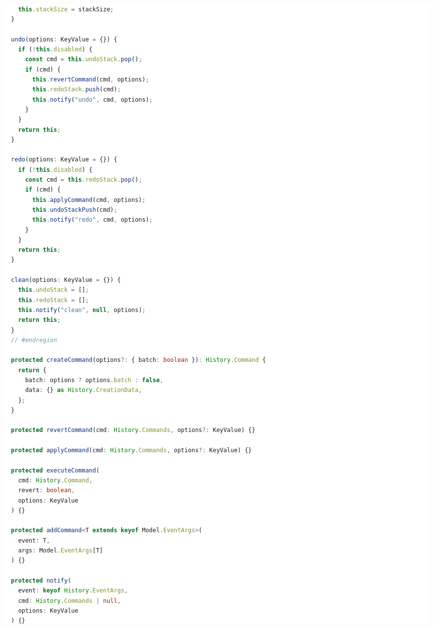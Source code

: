 ```ts
    this.stackSize = stackSize;
  }

  undo(options: KeyValue = {}) {
    if (!this.disabled) {
      const cmd = this.undoStack.pop();
      if (cmd) {
        this.revertCommand(cmd, options);
        this.redoStack.push(cmd);
        this.notify("undo", cmd, options);
      }
    }
    return this;
  }

  redo(options: KeyValue = {}) {
    if (!this.disabled) {
      const cmd = this.redoStack.pop();
      if (cmd) {
        this.applyCommand(cmd, options);
        this.undoStackPush(cmd);
        this.notify("redo", cmd, options);
      }
    }
    return this;
  }

  clean(options: KeyValue = {}) {
    this.undoStack = [];
    this.redoStack = [];
    this.notify("clean", null, options);
    return this;
  }
  // #endregion

  protected createCommand(options?: { batch: boolean }): History.Command {
    return {
      batch: options ? options.batch : false,
      data: {} as History.CreationData,
    };
  }

  protected revertCommand(cmd: History.Commands, options?: KeyValue) {}

  protected applyCommand(cmd: History.Commands, options?: KeyValue) {}

  protected executeCommand(
    cmd: History.Command,
    revert: boolean,
    options: KeyValue
  ) {}

  protected addCommand<T extends keyof Model.EventArgs>(
    event: T,
    args: Model.EventArgs[T]
  ) {}

  protected notify(
    event: keyof History.EventArgs,
    cmd: History.Commands | null,
    options: KeyValue
  ) {}

```